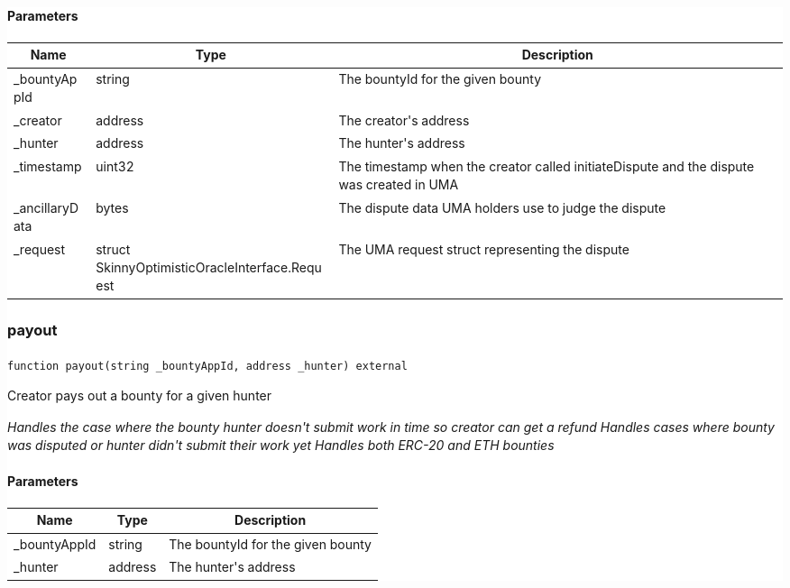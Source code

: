 #### Parameters

| Name | Type | Description |
| ---- | ---- | ----------- |
| _bountyAppId | string | The bountyId for the given bounty |
| _creator | address | The creator's address |
| _hunter | address | The hunter's address |
| _timestamp | uint32 | The timestamp when the creator called initiateDispute and the dispute was created in UMA |
| _ancillaryData | bytes | The dispute data UMA holders use to judge the dispute |
| _request | struct SkinnyOptimisticOracleInterface.Request | The UMA request struct representing the dispute |

### payout

```solidity
function payout(string _bountyAppId, address _hunter) external
```

Creator pays out a bounty for a given hunter

_Handles the case where the bounty hunter doesn't submit work in time so creator can get a refund
Handles cases where bounty was disputed or hunter didn't submit their work yet
Handles both ERC-20 and ETH bounties_

#### Parameters

| Name | Type | Description |
| ---- | ---- | ----------- |
| _bountyAppId | string | The bountyId for the given bounty |
| _hunter | address | The hunter's address |

